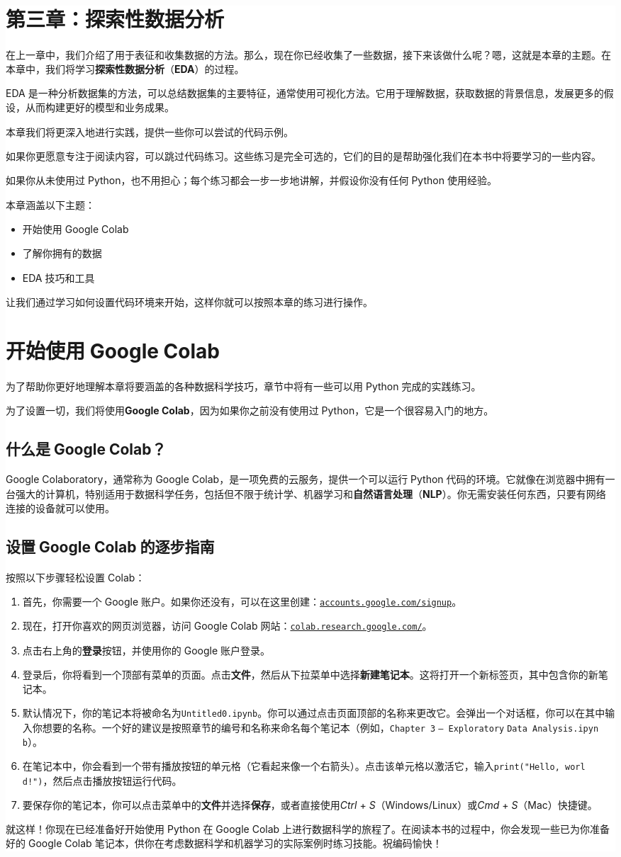 

# 第三章：探索性数据分析

在上一章中，我们介绍了用于表征和收集数据的方法。那么，现在你已经收集了一些数据，接下来该做什么呢？嗯，这就是本章的主题。在本章中，我们将学习**探索性数据分析**（**EDA**）的过程。

EDA 是一种分析数据集的方法，可以总结数据集的主要特征，通常使用可视化方法。它用于理解数据，获取数据的背景信息，发展更多的假设，从而构建更好的模型和业务成果。

本章我们将更深入地进行实践，提供一些你可以尝试的代码示例。

如果你更愿意专注于阅读内容，可以跳过代码练习。这些练习是完全可选的，它们的目的是帮助强化我们在本书中将要学习的一些内容。

如果你从未使用过 Python，也不用担心；每个练习都会一步一步地讲解，并假设你没有任何 Python 使用经验。

本章涵盖以下主题：

+   开始使用 Google Colab

+   了解你拥有的数据

+   EDA 技巧和工具

让我们通过学习如何设置代码环境来开始，这样你就可以按照本章的练习进行操作。

# 开始使用 Google Colab

为了帮助你更好地理解本章将要涵盖的各种数据科学技巧，章节中将有一些可以用 Python 完成的实践练习。

为了设置一切，我们将使用**Google Colab**，因为如果你之前没有使用过 Python，它是一个很容易入门的地方。

## 什么是 Google Colab？

Google Colaboratory，通常称为 Google Colab，是一项免费的云服务，提供一个可以运行 Python 代码的环境。它就像在浏览器中拥有一台强大的计算机，特别适用于数据科学任务，包括但不限于统计学、机器学习和**自然语言处理**（**NLP**）。你无需安装任何东西，只要有网络连接的设备就可以使用。

## 设置 Google Colab 的逐步指南

按照以下步骤轻松设置 Colab：

1.  首先，你需要一个 Google 账户。如果你还没有，可以在这里创建：[`accounts.google.com/signup`](https://accounts.google.com/signup)。

1.  现在，打开你喜欢的网页浏览器，访问 Google Colab 网站：[`colab.research.google.com/`](https://colab.research.google.com/)。

1.  点击右上角的**登录**按钮，并使用你的 Google 账户登录。

1.  登录后，你将看到一个顶部有菜单的页面。点击**文件**，然后从下拉菜单中选择**新建笔记本**。这将打开一个新标签页，其中包含你的新笔记本。

1.  默认情况下，你的笔记本将被命名为`Untitled0.ipynb`。你可以通过点击页面顶部的名称来更改它。会弹出一个对话框，你可以在其中输入你想要的名称。一个好的建议是按照章节的编号和名称来命名每个笔记本（例如，`Chapter 3` `– Exploratory` `Data Analysis.ipynb`）。

1.  在笔记本中，你会看到一个带有播放按钮的单元格（它看起来像一个右箭头）。点击该单元格以激活它，输入`print("Hello, world!")`，然后点击播放按钮运行代码。

1.  要保存你的笔记本，你可以点击菜单中的**文件**并选择**保存**，或者直接使用*Ctrl* + *S*（Windows/Linux）或*Cmd* + *S*（Mac）快捷键。

就这样！你现在已经准备好开始使用 Python 在 Google Colab 上进行数据科学的旅程了。在阅读本书的过程中，你会发现一些已为你准备好的 Google Colab 笔记本，供你在考虑数据科学和机器学习的实际案例时练习技能。祝编码愉快！
